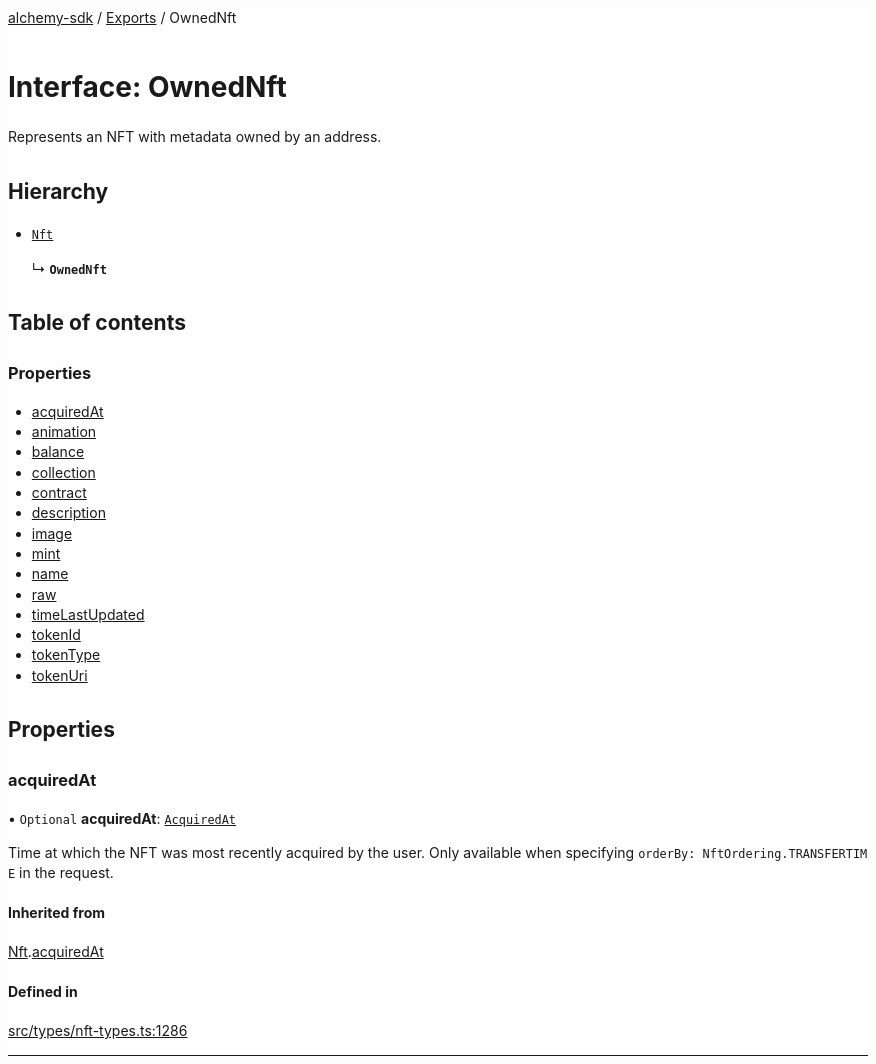 [alchemy-sdk](../README.md) / [Exports](../modules.md) / OwnedNft

# Interface: OwnedNft

Represents an NFT with metadata owned by an address.

## Hierarchy

- [`Nft`](Nft.md)

  ↳ **`OwnedNft`**

## Table of contents

### Properties

- [acquiredAt](OwnedNft.md#acquiredat)
- [animation](OwnedNft.md#animation)
- [balance](OwnedNft.md#balance)
- [collection](OwnedNft.md#collection)
- [contract](OwnedNft.md#contract)
- [description](OwnedNft.md#description)
- [image](OwnedNft.md#image)
- [mint](OwnedNft.md#mint)
- [name](OwnedNft.md#name)
- [raw](OwnedNft.md#raw)
- [timeLastUpdated](OwnedNft.md#timelastupdated)
- [tokenId](OwnedNft.md#tokenid)
- [tokenType](OwnedNft.md#tokentype)
- [tokenUri](OwnedNft.md#tokenuri)

## Properties

### acquiredAt

• `Optional` **acquiredAt**: [`AcquiredAt`](AcquiredAt.md)

Time at which the NFT was most recently acquired by the user. Only
available when specifying `orderBy: NftOrdering.TRANSFERTIME` in the
request.

#### Inherited from

[Nft](Nft.md).[acquiredAt](Nft.md#acquiredat)

#### Defined in

[src/types/nft-types.ts:1286](https://github.com/alchemyplatform/alchemy-sdk-js/blob/fb68bb4a/src/types/nft-types.ts#L1286)

___

